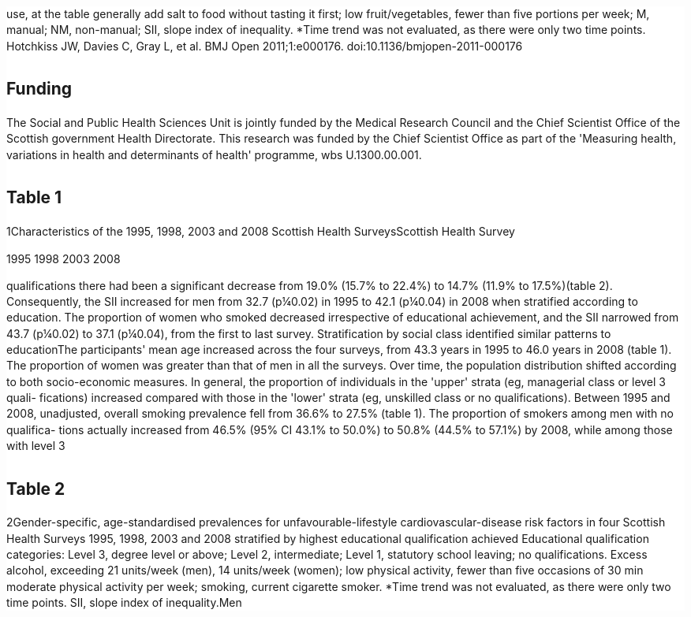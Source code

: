 
use, at the table generally add salt to food without tasting it first; low fruit/vegetables, fewer than five portions per week; M, manual; NM, non-manual; SII, slope index of inequality. *Time trend was not evaluated, as there were only two time points. Hotchkiss JW, Davies C, Gray L, et al. BMJ Open 2011;1:e000176. doi:10.1136/bmjopen-2011-000176

## Funding
The Social and Public Health Sciences Unit is jointly funded by the Medical Research Council and the Chief Scientist Office of the Scottish government Health Directorate. This research was funded by the Chief Scientist Office as part of the 'Measuring health, variations in health and determinants of health' programme, wbs U.1300.00.001.

## Table 1
1Characteristics of the 1995, 1998, 2003 and 2008 Scottish Health SurveysScottish Health Survey 

1995 
1998 
2003 
2008 




qualifications there had been a significant decrease from 19.0% (15.7% to 22.4%) to 14.7% (11.9% to 17.5%)(table 2). Consequently, the SII increased for men from 32.7 (p¼0.02) in 1995 to 42.1 (p¼0.04) in 2008 when stratified according to education. The proportion of women who smoked decreased irrespective of educational achievement, and the SII narrowed from 43.7 (p¼0.02) to 37.1 (p¼0.04), from the first to last survey. Stratification by social class identified similar patterns to educationThe participants' mean age increased across the four 
surveys, from 43.3 years in 1995 to 46.0 years in 2008 
(table 1). The proportion of women was greater than 
that of men in all the surveys. Over time, the population 
distribution shifted according to both socio-economic 
measures. In general, the proportion of individuals in 
the 'upper' strata (eg, managerial class or level 3 quali-
fications) increased compared with those in the 'lower' 
strata (eg, unskilled class or no qualifications). 
Between 1995 and 2008, unadjusted, overall smoking 
prevalence fell from 36.6% to 27.5% (table 1). The 
proportion of smokers among men with no qualifica-
tions actually increased from 46.5% (95% CI 43.1% to 
50.0%) to 50.8% (44.5% to 57.1%) by 2008, while 
among those with level 3 

## Table 2
2Gender-specific, age-standardised prevalences for unfavourable-lifestyle cardiovascular-disease risk factors in four Scottish Health Surveys 1995, 1998, 2003 and 2008 stratified by highest educational qualification achieved Educational qualification categories: Level 3, degree level or above; Level 2, intermediate; Level 1, statutory school leaving; no qualifications. Excess alcohol, exceeding 21 units/week (men), 14 units/week (women); low physical activity, fewer than five occasions of 30 min moderate physical activity per week; smoking, current cigarette smoker. *Time trend was not evaluated, as there were only two time points. SII, slope index of inequality.Men 
